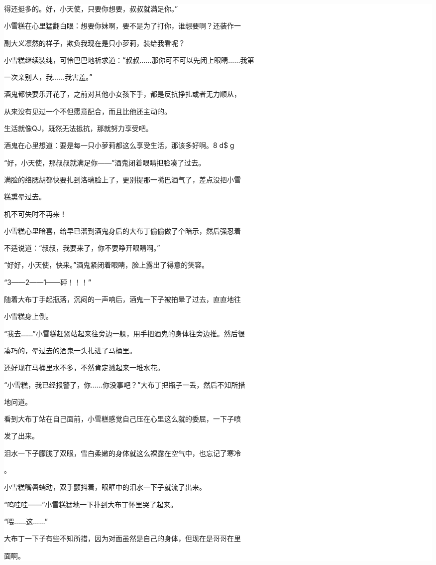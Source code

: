 得还挺多的。好，小天使，只要你想要，叔叔就满足你。”

小雪糕在心里猛翻白眼：想要你妹啊，要不是为了打你，谁想要啊？还装作一

副大义凛然的样子，欺负我现在是只小萝莉，装给我看呢？

小雪糕继续装纯，可怜巴巴地祈求道：“叔叔……那你可不可以先闭上眼睛……我第

一次亲别人，我……我害羞。”

酒鬼都快要乐开花了，之前对其他小女孩下手，都是反抗挣扎或者无力顺从，

从来没有见过一个不但愿意配合，而且比他还主动的。

生活就像QJ，既然无法抵抗，那就努力享受吧。

酒鬼在心里想道：要是每一只小萝莉都这么享受生活，那该多好啊。8 d$ g

“好，小天使，那叔叔就满足你——”酒鬼闭着眼睛把脸凑了过去。

满脸的络腮胡都快要扎到洛璃脸上了，更别提那一嘴巴酒气了，差点没把小雪

糕熏晕过去。

机不可失时不再来！

小雪糕心里暗喜，给早已溜到酒鬼身后的大布丁偷偷做了个暗示，然后强忍着

不适说道：“叔叔，我要来了，你不要睁开眼睛啊。”

“好好，小天使，快来。”酒鬼紧闭着眼睛，脸上露出了得意的笑容。

“3——2——1——砰！！！”

随着大布丁手起瓶落，沉闷的一声响后，酒鬼一下子被拍晕了过去，直直地往

小雪糕身上倒。

“我去……”小雪糕赶紧站起来往旁边一躲，用手把酒鬼的身体往旁边推。然后很

凑巧的，晕过去的酒鬼一头扎进了马桶里。

还好现在马桶里水不多，不然肯定溅起来一堆水花。

“小雪糕，我已经报警了，你……你没事吧？”大布丁把瓶子一丢，然后不知所措

地问道。

看到大布丁站在自己面前，小雪糕感觉自己压在心里这么就的委屈，一下子喷

发了出来。

泪水一下子朦胧了双眼，雪白柔嫩的身体就这么裸露在空气中，也忘记了寒冷

。

小雪糕嘴唇蠕动，双手颤抖着，眼眶中的泪水一下子就流了出来。

“呜哇哇——”小雪糕猛地一下扑到大布丁怀里哭了起来。

“喂……这……”

大布丁一下子有些不知所措，因为对面虽然是自己的身体，但现在是哥哥在里

面啊。

